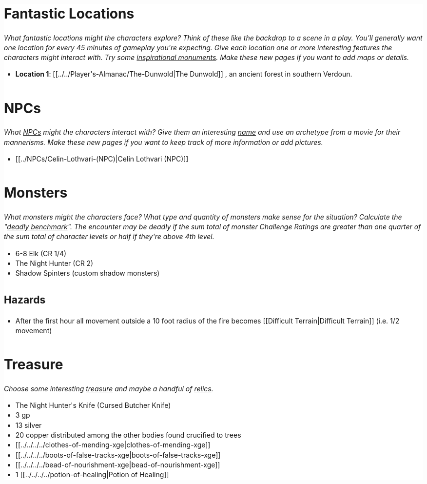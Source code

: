 # Fantastic Locations

*What fantastic locations might the characters explore? Think of these like the backdrop to a scene in a play. You'll generally want one location for every 45 minutes of gameplay you're expecting. Give each location one or more interesting features the characters might interact with. Try some [inspirational monuments](https://slyflourish.com/random_generators/monuments.html). Make these new pages if you want to add maps or details.*

-   **Location 1**: [[../../Player's-Almanac/The-Dunwold|The Dunwold]] , an ancient forest in southern Verdoun. 

# NPCs

*What [NPCs](https://slyflourish.com/random_generators/npc_generator.html) might the characters interact with? Give them an interesting [name](https://slyflourish.com/random_name_generator.html) and use an archetype from a movie for their mannerisms. Make these new pages if you want to keep track of more information or add pictures.*

- [[../NPCs/Celin-Lothvari-(NPC)|Celin Lothvari (NPC)]] 

# Monsters

*What monsters might the characters face? What type and quantity of monsters make sense for the situation? Calculate the "[deadly benchmark](https://slyflourish.com/the_lazy_encounter_benchmark.html)". The encounter may be deadly if the sum total of monster Challenge Ratings are greater than one quarter of the sum total of character levels or half if they're above 4th level.*

- 6-8 Elk (CR 1/4)
- The Night Hunter (CR 2)
- Shadow Spinters (custom shadow monsters)

## Hazards

- After the first hour all movement outside a 10 foot radius of the fire becomes [[Difficult Terrain|Difficult Terrain]] (i.e. 1/2 movement)

# Treasure

*Choose some interesting [treasure](https://slyflourish.com/random_generators/5e_treasure.html) and maybe a handful of [relics](https://slyflourish.com/random_generators/relics.html).*

- The Night Hunter's Knife (Cursed Butcher Knife)
- 3 gp 
- 13 silver 
- 20 copper distributed among the other bodies found crucified to trees 
- [[../../../../clothes-of-mending-xge|clothes-of-mending-xge]] 
- [[../../../../boots-of-false-tracks-xge|boots-of-false-tracks-xge]] 
- [[../../../../bead-of-nourishment-xge|bead-of-nourishment-xge]] 
- 1 [[../../../../potion-of-healing|Potion of Healing]] 
